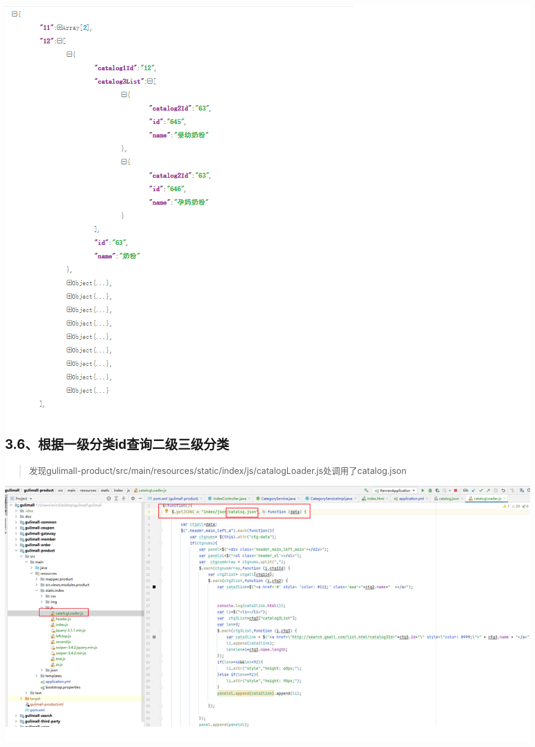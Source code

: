 ![image-20211027162041402](谷粒商城笔记+踩坑（10）——商城首页和Nginx反向代理，thymeleaf+动态展示三级分类.assets/0f8ee88d2c9f45bd496adff342648622.png)![点击并拖拽以移动](data:image/gif;base64,R0lGODlhAQABAPABAP///wAAACH5BAEKAAAALAAAAAABAAEAAAICRAEAOw==)



## 3.6、根据一级分类id查询二级三级分类

> 发现gulimall-product/src/main/resources/static/index/js/catalogLoader.js处调用了catalog.json

![image-20211027162225339](谷粒商城笔记+踩坑（10）——商城首页和Nginx反向代理，thymeleaf+动态展示三级分类.assets/7f7ea31d7adf0c975634ef0d9dbc32fc.png)![点击并拖拽以移动](data:image/gif;base64,R0lGODlhAQABAPABAP///wAAACH5BAEKAAAALAAAAAABAAEAAAICRAEAOw==)

